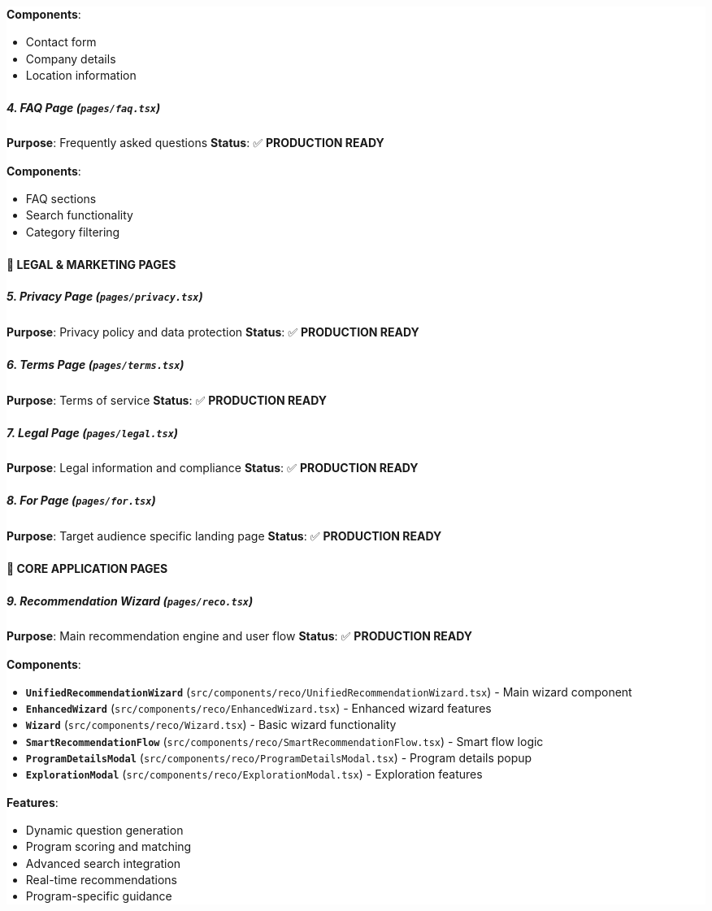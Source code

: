 **Components**:
- Contact form
- Company details
- Location information

##### **4. FAQ Page (`pages/faq.tsx`)**
**Purpose**: Frequently asked questions
**Status**: ✅ **PRODUCTION READY**

**Components**:
- FAQ sections
- Search functionality
- Category filtering

#### **🎯 LEGAL & MARKETING PAGES**

##### **5. Privacy Page (`pages/privacy.tsx`)**
**Purpose**: Privacy policy and data protection
**Status**: ✅ **PRODUCTION READY**

##### **6. Terms Page (`pages/terms.tsx`)**
**Purpose**: Terms of service
**Status**: ✅ **PRODUCTION READY**

##### **7. Legal Page (`pages/legal.tsx`)**
**Purpose**: Legal information and compliance
**Status**: ✅ **PRODUCTION READY**

##### **8. For Page (`pages/for.tsx`)**
**Purpose**: Target audience specific landing page
**Status**: ✅ **PRODUCTION READY**

#### **🎯 CORE APPLICATION PAGES**

##### **9. Recommendation Wizard (`pages/reco.tsx`)**
**Purpose**: Main recommendation engine and user flow
**Status**: ✅ **PRODUCTION READY**

**Components**:
- **`UnifiedRecommendationWizard`** (`src/components/reco/UnifiedRecommendationWizard.tsx`) - Main wizard component
- **`EnhancedWizard`** (`src/components/reco/EnhancedWizard.tsx`) - Enhanced wizard features
- **`Wizard`** (`src/components/reco/Wizard.tsx`) - Basic wizard functionality
- **`SmartRecommendationFlow`** (`src/components/reco/SmartRecommendationFlow.tsx`) - Smart flow logic
- **`ProgramDetailsModal`** (`src/components/reco/ProgramDetailsModal.tsx`) - Program details popup
- **`ExplorationModal`** (`src/components/reco/ExplorationModal.tsx`) - Exploration features

**Features**:
- Dynamic question generation
- Program scoring and matching
- Advanced search integration
- Real-time recommendations
- Program-specific guidance
